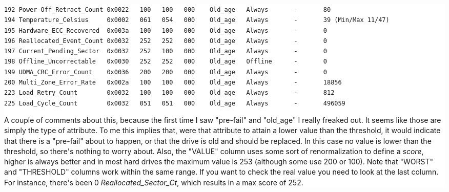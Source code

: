 ```
192 Power-Off_Retract_Count 0x0022   100   100   000    Old_age   Always       -       80
194 Temperature_Celsius     0x0002   061   054   000    Old_age   Always       -       39 (Min/Max 11/47)
195 Hardware_ECC_Recovered  0x003a   100   100   000    Old_age   Always       -       0
196 Reallocated_Event_Count 0x0032   252   252   000    Old_age   Always       -       0
197 Current_Pending_Sector  0x0032   252   100   000    Old_age   Always       -       0
198 Offline_Uncorrectable   0x0030   252   252   000    Old_age   Offline      -       0
199 UDMA_CRC_Error_Count    0x0036   200   200   000    Old_age   Always       -       0
200 Multi_Zone_Error_Rate   0x002a   100   100   000    Old_age   Always       -       18856
223 Load_Retry_Count        0x0032   100   100   000    Old_age   Always       -       812
225 Load_Cycle_Count        0x0032   051   051   000    Old_age   Always       -       496059
```
A couple of comments about this, because the first time I saw "pre-fail" and "old_age" I really freaked out. It seems like those are simply the type of attribute. To me this implies that, were that attribute to attain a lower value than the threshold, it would indicate that there is a "pre-fail" about to happen, or that the drive is old and should be replaced. In this case no value is lower than the threshold, so there's nothing to worry about. Also, the "VALUE" column uses some sort of renormalization to define a *score*, higher is always better and in most hard drives the maximum value is 253 (although some use 200 or 100). Note that "WORST" and "THRESHOLD" columns work within the same range. If you want to check the real value you need to look at the last column. For instance, there's been 0 *Reallocated_Sector_Ct*, which results in a max score of 252.